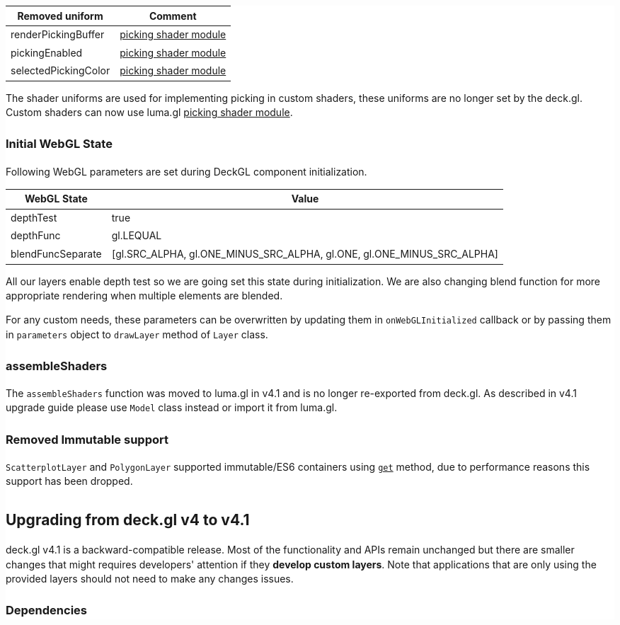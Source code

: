 | Removed uniform      | Comment                                                                                                    |
| -------------------- | ---------------------------------------------------------------------------------------------------------- |
| renderPickingBuffer  | [picking shader module](https://github.com/visgl/luma.gl/tree/5.0-release/src/shadertools/modules/picking) |
| pickingEnabled       | [picking shader module](https://github.com/visgl/luma.gl/tree/5.0-release/src/shadertools/modules/picking) |
| selectedPickingColor | [picking shader module](https://github.com/visgl/luma.gl/tree/5.0-release/src/shadertools/modules/picking) |


The shader uniforms are used for implementing picking in custom shaders, these uniforms are no longer set by the deck.gl. Custom shaders can now use luma.gl [picking shader module](https://github.com/visgl/luma.gl/tree/5.0-release/src/shadertools/modules/picking).


### Initial WebGL State

Following WebGL parameters are set during DeckGL component initialization.

| WebGL State       | Value                                                                  |
| ----------------- | ---------------------------------------------------------------------- |
| depthTest         | true                                                                   |
| depthFunc         | gl.LEQUAL                                                              |
| blendFuncSeparate | [gl.SRC_ALPHA, gl.ONE_MINUS_SRC_ALPHA, gl.ONE, gl.ONE_MINUS_SRC_ALPHA] |

All our layers enable depth test so we are going set this state during initialization. We are also changing blend function for more appropriate rendering when multiple elements are blended.

For any custom needs, these parameters can be overwritten by updating them in `onWebGLInitialized` callback or by passing them in `parameters` object to `drawLayer` method of `Layer` class.


### assembleShaders

The `assembleShaders` function was moved to luma.gl in v4.1 and is no longer re-exported from deck.gl. As described in v4.1 upgrade guide please use `Model` class instead or import it from luma.gl.


### Removed Immutable support

`ScatterplotLayer` and `PolygonLayer` supported immutable/ES6 containers using [`get`](https://github.com/visgl/deck.gl/blob/5.0-release/src/core/utils/get.js) method, due to performance reasons this support has been dropped.


## Upgrading from deck.gl v4 to v4.1

deck.gl v4.1 is a backward-compatible release. Most of the functionality and APIs remain unchanged but there are smaller changes that might requires developers' attention if they **develop custom layers**. Note that applications that are only using the provided layers should not need to make any changes issues.


### Dependencies
